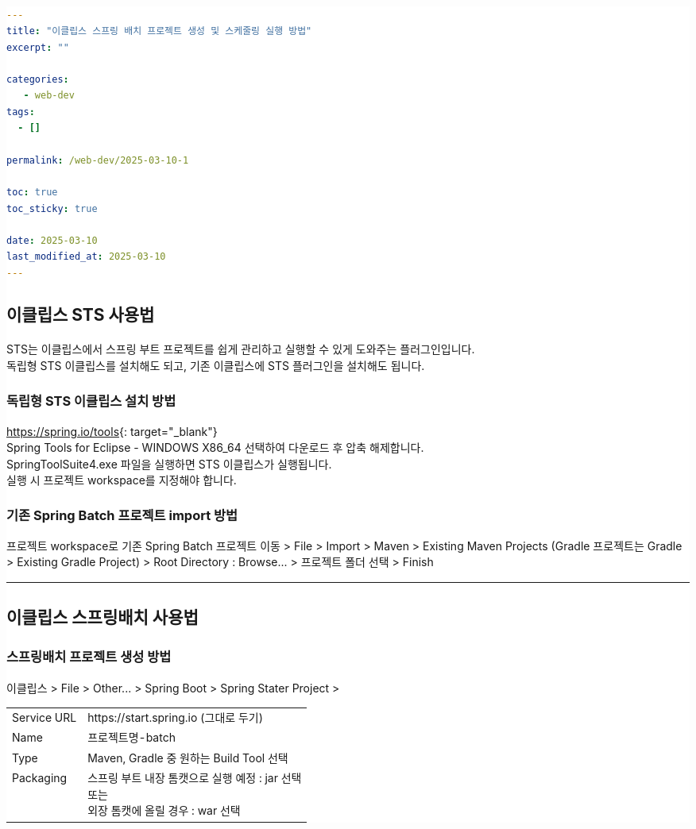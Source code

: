 ```yaml
---
title: "이클립스 스프링 배치 프로젝트 생성 및 스케줄링 실행 방법"
excerpt: ""

categories:
   - web-dev
tags:
  - []

permalink: /web-dev/2025-03-10-1

toc: true
toc_sticky: true
 
date: 2025-03-10
last_modified_at: 2025-03-10
---
```


## 이클립스 STS 사용법
STS는 이클립스에서 스프링 부트 프로젝트를 쉽게 관리하고 실행할 수 있게 도와주는 플러그인입니다.  
독립형 STS 이클립스를 설치해도 되고, 기존 이클립스에 STS 플러그인을 설치해도 됩니다.

### 독립형 STS 이클립스 설치 방법
<https://spring.io/tools>{: target="_blank"}  
Spring Tools for Eclipse - WINDOWS X86_64 선택하여 다운로드 후 압축 해제합니다.  
SpringToolSuite4.exe 파일을 실행하면 STS 이클립스가 실행됩니다.  
실행 시 프로젝트 workspace를 지정해야 합니다.

### 기존 Spring Batch 프로젝트 import 방법
프로젝트 workspace로 기존 Spring Batch 프로젝트 이동 > File > Import > Maven > Existing Maven Projects (Gradle 프로젝트는 Gradle >  Existing Gradle Project) > Root Directory : Browse... > 프로젝트 폴더 선택 > Finish

---

## 이클립스 스프링배치 사용법

### 스프링배치 프로젝트 생성 방법
이클립스 > File > Other... > Spring Boot > Spring Stater Project >
<table class="table_2_left">
<tbody>
  <tr>
    <td>Service URL</td>
    <td>https://start.spring.io (그대로 두기)</td>
  </tr>
  <tr>
    <td>Name</td>
    <td>프로젝트명-batch</td>
  </tr>
  <tr>
    <td>Type</td>
    <td>Maven, Gradle 중 원하는 Build Tool 선택</td>
  </tr>
  <tr>
    <td>Packaging</td>
    <td>
      스프링 부트 내장 톰캣으로 실행 예정 : jar 선택<br>
      또는<br>
      외장 톰캣에 올릴 경우 : war 선택
    </td>
  </tr>
